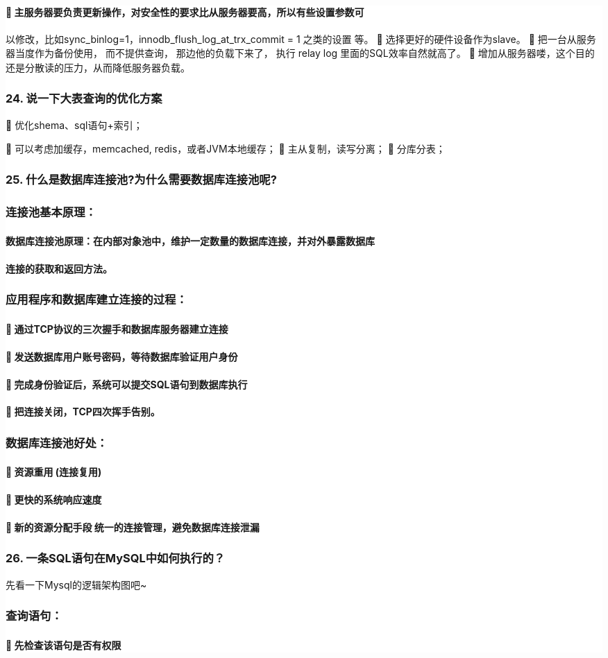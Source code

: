 ####  主服务器要负责更新操作，对安全性的要求比从服务器要高，所以有些设置参数可

以修改，比如sync_binlog=1，innodb_flush_log_at_trx_commit = 1 之类的设置
等。
 选择更好的硬件设备作为slave。
 把一台从服务器当度作为备份使用， 而不提供查询， 那边他的负载下来了， 执行
relay log 里面的SQL效率自然就高了。
 增加从服务器喽，这个目的还是分散读的压力，从而降低服务器负载。

### 24. 说一下大表查询的优化方案

 优化shema、sql语句+索引；


 可以考虑加缓存，memcached, redis，或者JVM本地缓存；
 主从复制，读写分离；
 分库分表；

### 25. 什么是数据库连接池?为什么需要数据库连接池呢?

### 连接池基本原理：

#### 数据库连接池原理：在内部对象池中，维护一定数量的数据库连接，并对外暴露数据库

#### 连接的获取和返回方法。

### 应用程序和数据库建立连接的过程：

####  通过TCP协议的三次握手和数据库服务器建立连接

####  发送数据库用户账号密码，等待数据库验证用户身份

####  完成身份验证后，系统可以提交SQL语句到数据库执行

####  把连接关闭，TCP四次挥手告别。

### 数据库连接池好处：

####  资源重用 (连接复用)

####  更快的系统响应速度

####  新的资源分配手段 统一的连接管理，避免数据库连接泄漏

### 26. 一条SQL语句在MySQL中如何执行的？

先看一下Mysql的逻辑架构图吧~


### 查询语句：

####  先检查该语句是否有权限
